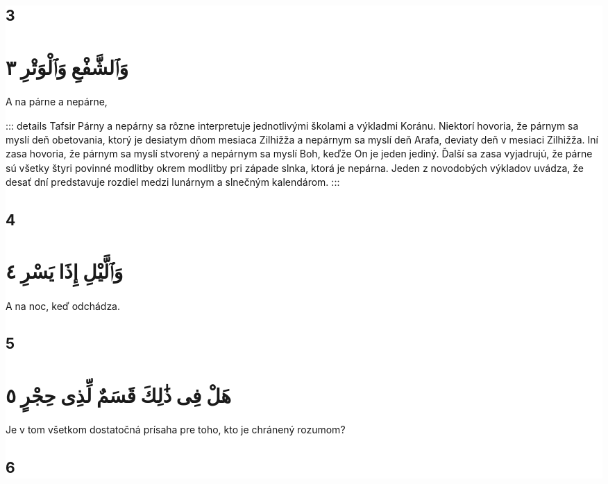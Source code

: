 <div class="break"></div>

## 3


<Badge type="info" text="89:3" class="badge" />
<div>
<div class="main-verse" >

<h1 class="verse-arabic">وَٱلشَّفْعِ وَٱلْوَتْرِ ٣</h1>
</div>

<p>A na párne a nepárne,</p>
</div>


::: details Tafsir
Párny a nepárny sa rôzne interpretuje jednotlivými školami a výkladmi Koránu. Niektorí hovoria, že párnym sa myslí deň obetovania, ktorý je desiatym dňom mesiaca Zilhižža a nepárnym sa myslí deň Arafa, deviaty deň v mesiaci Zilhižža. Iní zasa hovoria, že párnym sa myslí stvorený a nepárnym sa myslí Boh, keďže On je jeden jediný. Ďalší sa zasa vyjadrujú, že párne sú všetky štyri povinné modlitby okrem modlitby pri západe slnka, ktorá je nepárna. Jeden z novodobých výkladov uvádza, že desať dní predstavuje rozdiel medzi lunárnym a slnečným kalendárom.
:::

<div class="break"></div>

## 4


<Badge type="info" text="89:4" class="badge" />
<div>
<div class="main-verse" >

<h1 class="verse-arabic">وَٱلَّيْلِ إِذَا يَسْرِ ٤</h1>
</div>

<p>A na noc, keď odchádza.</p>
</div>

<div class="break"></div>

## 5


<Badge type="info" text="89:5" class="badge" />
<div>
<div class="main-verse" >

<h1 class="verse-arabic">هَلْ فِى ذَٰلِكَ قَسَمٌ لِّذِى حِجْرٍ ٥</h1>
</div>

<p>Je v tom všetkom dostatočná prísaha pre toho, kto je chránený rozumom?</p>
</div>
<div class="break"></div>

## 6

